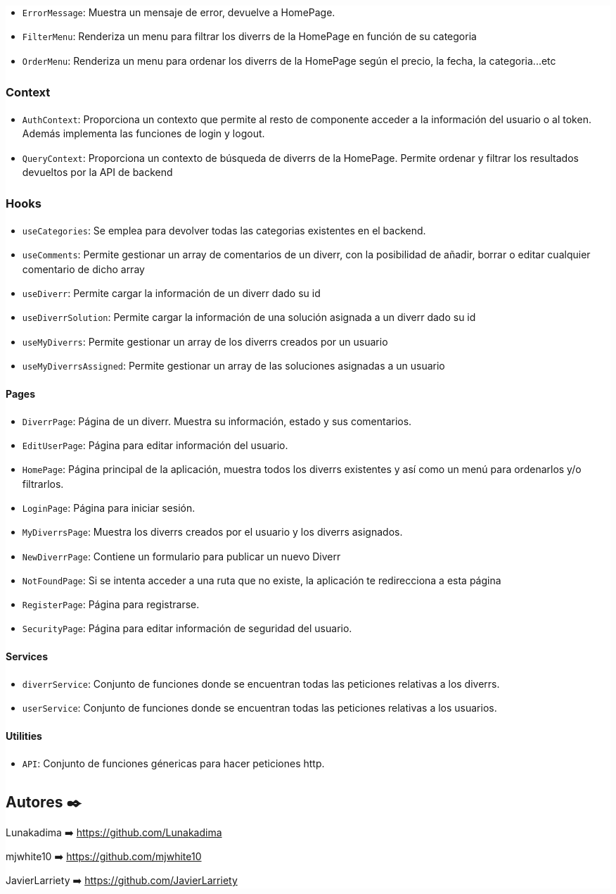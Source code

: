 - `ErrorMessage`: Muestra un mensaje de error, devuelve a HomePage.

- `FilterMenu`: Renderiza un menu para filtrar los diverrs de la HomePage en función de su categoria

- `OrderMenu`: Renderiza un menu para ordenar los diverrs de la HomePage según el precio, la fecha, la categoria...etc

### Context

- `AuthContext`: Proporciona un contexto que permite al resto de componente acceder a la información del usuario o al token. Además implementa las funciones de login y logout.

- `QueryContext`: Proporciona un contexto de búsqueda de diverrs de la HomePage. Permite ordenar y filtrar los resultados devueltos por la API de backend

### Hooks

- `useCategories`: Se emplea para devolver todas las categorias existentes en el backend.

- `useComments`: Permite gestionar un array de comentarios de un diverr, con la posibilidad de añadir, borrar o editar cualquier comentario de dicho array

- `useDiverr`: Permite cargar la información de un diverr dado su id

- `useDiverrSolution`: Permite cargar la información de una solución asignada a un diverr dado su id

- `useMyDiverrs`: Permite gestionar un array de los diverrs creados por un usuario

- `useMyDiverrsAssigned`: Permite gestionar un array de las soluciones asignadas a un usuario

#### Pages

- `DiverrPage`: Página de un diverr. Muestra su información, estado y sus comentarios.

- `EditUserPage`: Página para editar información del usuario.

- `HomePage`: Página principal de la aplicación, muestra todos los diverrs existentes y así como un menú para ordenarlos y/o filtrarlos.

- `LoginPage`: Página para iniciar sesión.

- `MyDiverrsPage`: Muestra los diverrs creados por el usuario y los diverrs asignados.

- `NewDiverrPage`: Contiene un formulario para publicar un nuevo Diverr

- `NotFoundPage`: Si se intenta acceder a una ruta que no existe, la aplicación te redirecciona a esta página

- `RegisterPage`: Página para registrarse.

- `SecurityPage`: Página para editar información de seguridad del usuario.

#### Services

- `diverrService`: Conjunto de funciones donde se encuentran todas las peticiones relativas a los diverrs.

- `userService`: Conjunto de funciones donde se encuentran todas las peticiones relativas a los usuarios.

#### Utilities

- `API`: Conjunto de funciones génericas para hacer peticiones http.

## Autores ✒️

Lunakadima ➡️ https://github.com/Lunakadima

mjwhite10 ➡️ https://github.com/mjwhite10

JavierLarriety ➡️ https://github.com/JavierLarriety

